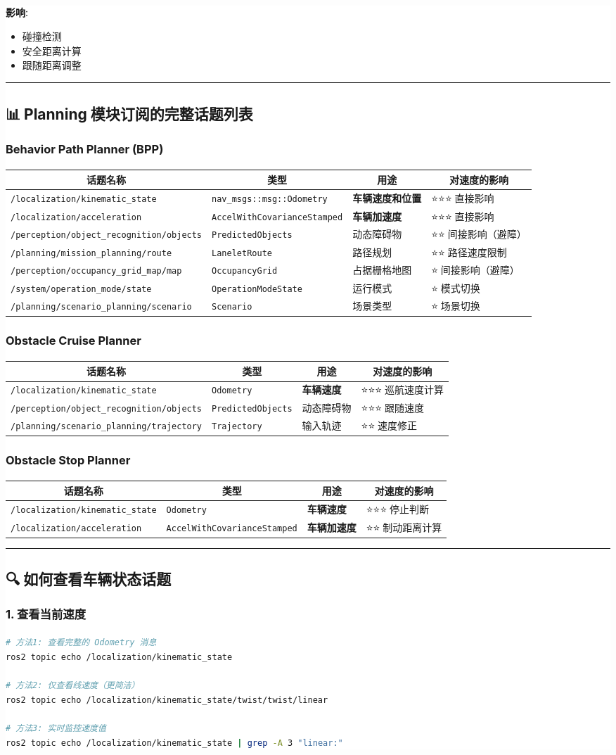 **影响**:
- 碰撞检测
- 安全距离计算
- 跟随距离调整

---

## 📊 Planning 模块订阅的完整话题列表

### Behavior Path Planner (BPP)

| 话题名称 | 类型 | 用途 | 对速度的影响 |
|---------|------|------|-------------|
| `/localization/kinematic_state` | `nav_msgs::msg::Odometry` | **车辆速度和位置** | ⭐⭐⭐ 直接影响 |
| `/localization/acceleration` | `AccelWithCovarianceStamped` | **车辆加速度** | ⭐⭐⭐ 直接影响 |
| `/perception/object_recognition/objects` | `PredictedObjects` | 动态障碍物 | ⭐⭐ 间接影响（避障） |
| `/planning/mission_planning/route` | `LaneletRoute` | 路径规划 | ⭐⭐ 路径速度限制 |
| `/perception/occupancy_grid_map/map` | `OccupancyGrid` | 占据栅格地图 | ⭐ 间接影响（避障） |
| `/system/operation_mode/state` | `OperationModeState` | 运行模式 | ⭐ 模式切换 |
| `/planning/scenario_planning/scenario` | `Scenario` | 场景类型 | ⭐ 场景切换 |

### Obstacle Cruise Planner

| 话题名称 | 类型 | 用途 | 对速度的影响 |
|---------|------|------|-------------|
| `/localization/kinematic_state` | `Odometry` | **车辆速度** | ⭐⭐⭐ 巡航速度计算 |
| `/perception/object_recognition/objects` | `PredictedObjects` | 动态障碍物 | ⭐⭐⭐ 跟随速度 |
| `/planning/scenario_planning/trajectory` | `Trajectory` | 输入轨迹 | ⭐⭐ 速度修正 |

### Obstacle Stop Planner

| 话题名称 | 类型 | 用途 | 对速度的影响 |
|---------|------|------|-------------|
| `/localization/kinematic_state` | `Odometry` | **车辆速度** | ⭐⭐⭐ 停止判断 |
| `/localization/acceleration` | `AccelWithCovarianceStamped` | **车辆加速度** | ⭐⭐ 制动距离计算 |

---

## 🔍 如何查看车辆状态话题

### 1. 查看当前速度

```bash
# 方法1: 查看完整的 Odometry 消息
ros2 topic echo /localization/kinematic_state

# 方法2: 仅查看线速度（更简洁）
ros2 topic echo /localization/kinematic_state/twist/twist/linear

# 方法3: 实时监控速度值
ros2 topic echo /localization/kinematic_state | grep -A 3 "linear:"
```
